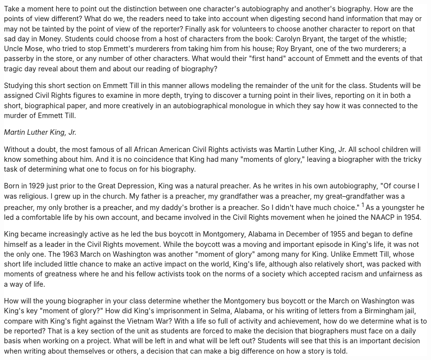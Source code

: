   Take a moment here to point out the distinction between one character's autobiography and another's biography. How are the points of view different? What do we, the readers need to take into account when digesting second hand information that may or may not be tainted by the point of view of the reporter? Finally ask for volunteers to choose another character to report on that sad day in Money. Students could choose from a host of characters from the book: Carolyn Bryant, the target of the whistle; Uncle Mose, who tried to stop Emmett's murderers from taking him from his house; Roy Bryant, one of the two murderers; a passerby in the store, or any number of other characters. What would their "first hand" account of Emmett and the events of that tragic day reveal about them and about our reading of biography?
 </p>
<p>
  Studying this short section on Emmett Till in this manner allows modeling the remainder of the unit for the class. Students will be assigned Civil Rights figures to examine in more depth, trying to discover a turning point in their lives, reporting on it in both a short, biographical paper, and more creatively in an autobiographical monologue in which they say how it was connected to the murder of Emmett Till.
 </p>

<p>
  <i>
   Martin Luther King, Jr.
  </i>
 </p>
<p>
  Without a doubt, the most famous of all African American Civil Rights activists was Martin Luther King, Jr. All school children will know something about him. And it is no coincidence that King had many "moments of glory," leaving a biographer with the tricky task of determining what one to focus on for his biography.
 </p>
<p>
  Born in 1929 just prior to the Great Depression, King was a natural preacher. As he writes in his own autobiography, "Of course I was religious. I grew up in the church. My father is a preacher, my grandfather was a preacher, my great–grandfather was a preacher, my only brother is a preacher, and my daddy's brother is a preacher. So I didn't have much choice."
  <sup>
   1
  </sup>
  As a youngster he led a comfortable life by his own account, and became involved in the Civil Rights movement when he joined the NAACP in 1954.
 </p>
<p>
  King became increasingly active as he led the bus boycott in Montgomery, Alabama in December of 1955 and began to define himself as a leader in the Civil Rights movement. While the boycott was a moving and important episode in King's life, it was not the only one. The 1963 March on Washington was another "moment of glory" among many for King. Unlike Emmett Till, whose short life included little chance to make an active impact on the world, King's life, although also relatively short, was packed with moments of greatness where he and his fellow activists took on the norms of a society which accepted racism and unfairness as a way of life.
 </p>
<p>
  How will the young biographer in your class determine whether the Montgomery bus boycott or the March on Washington was King's key "moment of glory?" How did King's imprisonment in Selma, Alabama, or his writing of letters from a Birmingham jail, compare with King's fight against the Vietnam War? With a life so full of activity and achievement, how do we determine what is to be reported? That is a key section of the unit as students are forced to make the decision that biographers must face on a daily basis when working on a project. What will be left in and what will be left out? Students will see that this is an important decision when writing about themselves or others, a decision that can make a big difference on how a story is told.
 </p>
